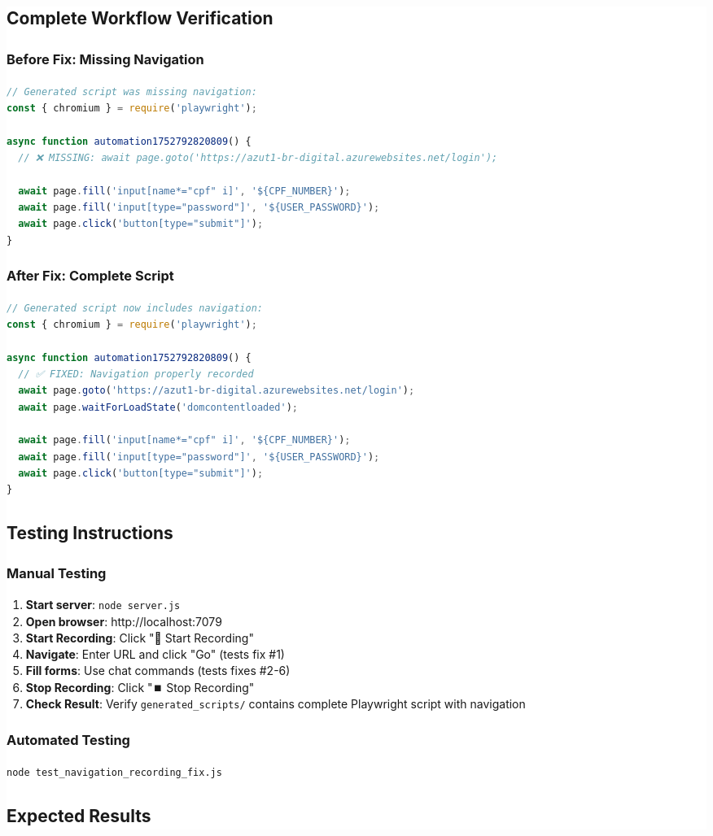 ## Complete Workflow Verification

### **Before Fix**: Missing Navigation
```javascript
// Generated script was missing navigation:
const { chromium } = require('playwright');

async function automation1752792820809() {
  // ❌ MISSING: await page.goto('https://azut1-br-digital.azurewebsites.net/login');
  
  await page.fill('input[name*="cpf" i]', '${CPF_NUMBER}');
  await page.fill('input[type="password"]', '${USER_PASSWORD}');
  await page.click('button[type="submit"]');
}
```

### **After Fix**: Complete Script  
```javascript
// Generated script now includes navigation:
const { chromium } = require('playwright');

async function automation1752792820809() {
  // ✅ FIXED: Navigation properly recorded
  await page.goto('https://azut1-br-digital.azurewebsites.net/login');
  await page.waitForLoadState('domcontentloaded');
  
  await page.fill('input[name*="cpf" i]', '${CPF_NUMBER}');
  await page.fill('input[type="password"]', '${USER_PASSWORD}');
  await page.click('button[type="submit"]');
}
```

## Testing Instructions

### **Manual Testing**
1. **Start server**: `node server.js`
2. **Open browser**: http://localhost:7079
3. **Start Recording**: Click "🔴 Start Recording"
4. **Navigate**: Enter URL and click "Go" (tests fix #1)
5. **Fill forms**: Use chat commands (tests fixes #2-6)
6. **Stop Recording**: Click "⏹️ Stop Recording"
7. **Check Result**: Verify `generated_scripts/` contains complete Playwright script with navigation

### **Automated Testing**
```bash
node test_navigation_recording_fix.js
```

## Expected Results
